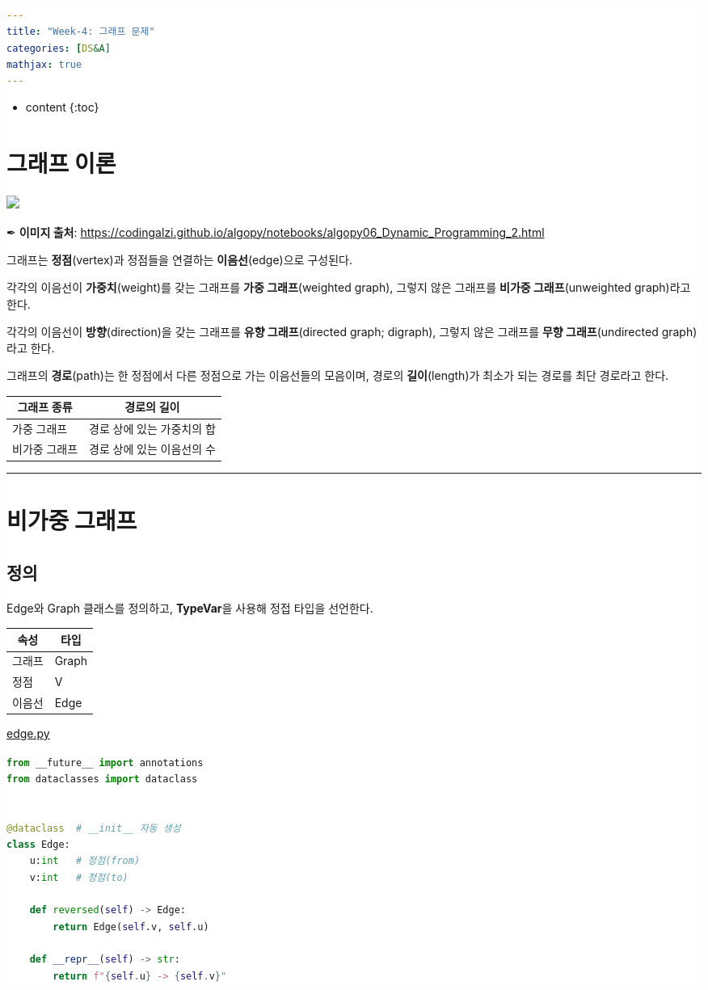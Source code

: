 ```yaml
---
title: "Week-4: 그래프 문제"
categories: [DS&A]
mathjax: true
---
```


* content
{:toc}
# 그래프 이론

![](https://raw.githubusercontent.com/CodingRG-HKNU/FoundationsOfAlgorithms/master/slides/images/algo03/algo03-03.png)

✒ **이미지 출처**: <https://codingalzi.github.io/algopy/notebooks/algopy06_Dynamic_Programming_2.html>

그래프는 **정점**(vertex)과 정점들을 연결하는 **이음선**(edge)으로 구성된다. 

각각의 이음선이 **가중치**(weight)를 갖는 그래프를 **가중 그래프**(weighted graph), 그렇지 않은 그래프를 **비가중 그래프**(unweighted graph)라고 한다.

각각의 이음선이 **방향**(direction)을 갖는 그래프를 **유향 그래프**(directed graph; digraph), 그렇지 않은 그래프를 **무향 그래프**(undirected graph)라고  한다.

그래프의 **경로**(path)는 한 정점에서 다른 정점으로 가는 이음선들의 모음이며, 경로의 **길이**(length)가 최소가 되는 경로를 최단 경로라고 한다. 

| 그래프 종류   | 경로의 길이                |
| ------------- | -------------------------- |
| 가중 그래프   | 경로 상에 있는 가중치의 합 |
| 비가중 그래프 | 경로 상에 있는 이음선의 수 |

---

# 비가중 그래프

## 정의

Edge와 Graph 클래스를 정의하고, **TypeVar**을 사용해 정접 타입을 선언한다.

| 속성   | 타입  |
| ------ | ----- |
| 그래프 | Graph |
| 정점   | V     |
| 이음선 | Edge  |

<u>edge.py</u>

```python
from __future__ import annotations
from dataclasses import dataclass


@dataclass  # __init__ 자동 생성
class Edge:
    u:int   # 정점(from)
    v:int   # 정점(to)

    def reversed(self) -> Edge:
        return Edge(self.v, self.u)

    def __repr__(self) -> str:
        return f"{self.u} -> {self.v}"
```